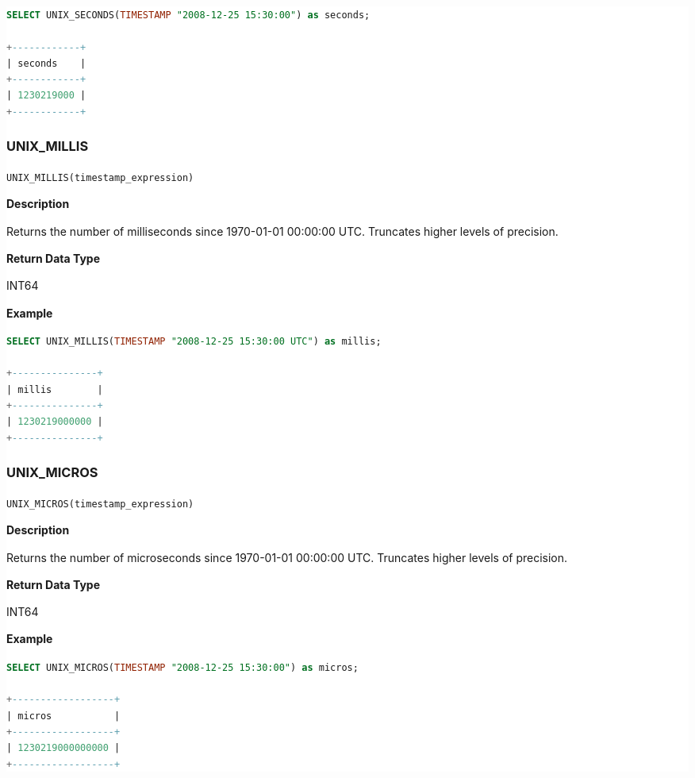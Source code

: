 ```sql
SELECT UNIX_SECONDS(TIMESTAMP "2008-12-25 15:30:00") as seconds;

+------------+
| seconds    |
+------------+
| 1230219000 |
+------------+
```

### UNIX_MILLIS

```sql
UNIX_MILLIS(timestamp_expression)
```

**Description**

Returns the number of milliseconds since 1970-01-01 00:00:00 UTC. Truncates
higher levels of precision.

**Return Data Type**

INT64

**Example**

```sql
SELECT UNIX_MILLIS(TIMESTAMP "2008-12-25 15:30:00 UTC") as millis;

+---------------+
| millis        |
+---------------+
| 1230219000000 |
+---------------+
```

### UNIX_MICROS

```sql
UNIX_MICROS(timestamp_expression)
```

**Description**

Returns the number of microseconds since 1970-01-01 00:00:00 UTC. Truncates
higher levels of precision.

**Return Data Type**

INT64

**Example**

```sql
SELECT UNIX_MICROS(TIMESTAMP "2008-12-25 15:30:00") as micros;

+------------------+
| micros           |
+------------------+
| 1230219000000000 |
+------------------+
```

